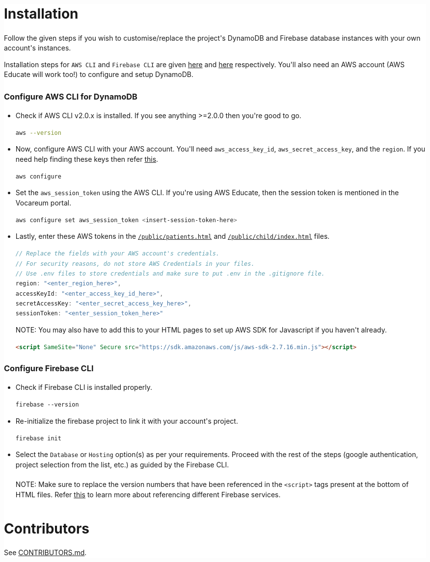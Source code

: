 

# Installation


Follow the given steps if you wish to customise/replace the project's DynamoDB and Firebase database instances with your own account's instances.

Installation steps for `AWS CLI` and `Firebase CLI` are given [here](https://docs.aws.amazon.com/cli/latest/userguide/cli-chap-install.html) and [here](https://firebase.google.com/docs/cli) respectively. You'll also need an AWS account (AWS Educate will work too!) to configure and setup DynamoDB.

### Configure AWS CLI for DynamoDB

- Check if AWS CLI v2.0.x is installed. If you see anything >=2.0.0 then you're good to go. <br>
  ```bash
  aws --version
  ```
- Now, configure AWS CLI with your AWS account. You'll need `aws_access_key_id`, `aws_secret_access_key`, and the `region`. If you need help finding these keys then refer [this](https://docs.aws.amazon.com/cli/latest/userguide/cli-configure-quickstart.html). <br>
  ```bash
  aws configure
  ```
- Set the `aws_session_token` using the AWS CLI. If you're using AWS Educate, then the session token is mentioned in the Vocareum portal. <br>
  ```bash
  aws configure set aws_session_token <insert-session-token-here>
  ```
- Lastly, enter these AWS tokens in the [`/public/patients.html`]() and [`/public/child/index.html`]() files.
  ```javascript
  // Replace the fields with your AWS account's credentials.
  // For security reasons, do not store AWS Credentials in your files. 
  // Use .env files to store credentials and make sure to put .env in the .gitignore file.
  region: "<enter_region_here>",
  accessKeyId: "<enter_access_key_id_here>",
  secretAccessKey: "<enter_secret_access_key_here>",
  sessionToken: "<enter_session_token_here>"
  ```
  NOTE: You may also have to add this to your HTML pages to set up AWS SDK for Javascript if you haven't already.
  ```html
  <script SameSite="None" Secure src="https://sdk.amazonaws.com/js/aws-sdk-2.7.16.min.js"></script>
  ``` 

### Configure Firebase CLI

- Check if Firebase CLI is installed properly.
  ```
  firebase --version
  ```
- Re-initialize the firebase project to link it with your account's project.
  ```
  firebase init
  ```
- Select the `Database` or `Hosting` option(s) as per your requirements. Proceed with the rest of the steps (google authentication, project selection from the list, etc.) as guided by the Firebase CLI. <br><br>
NOTE: Make sure to replace the version numbers that have been referenced in the `<script>` tags present at the bottom of HTML files. Refer [this](https://firebase.google.com/docs/web/setup#from-hosting-urls_1) to learn more about referencing different Firebase services.


# Contributors

See [CONTRIBUTORS.md](../CONTRIBUTORS.md).
